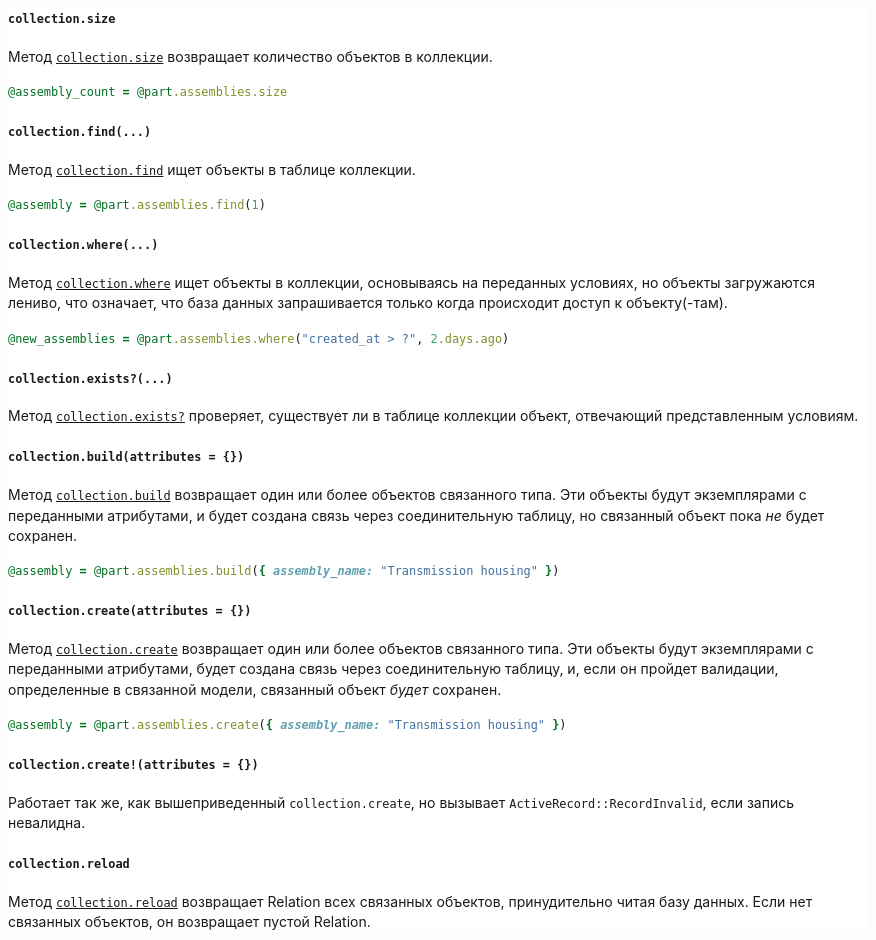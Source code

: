#### `collection.size`

Метод [`collection.size`][] возвращает количество объектов в коллекции.

```ruby
@assembly_count = @part.assemblies.size
```

#### `collection.find(...)`

Метод [`collection.find`][] ищет объекты в таблице коллекции.

```ruby
@assembly = @part.assemblies.find(1)
```

#### `collection.where(...)`

Метод [`collection.where`][] ищет объекты в коллекции, основываясь на переданных условиях, но объекты загружаются лениво, что означает, что база данных запрашивается только когда происходит доступ к объекту(-там).

```ruby
@new_assemblies = @part.assemblies.where("created_at > ?", 2.days.ago)
```

#### `collection.exists?(...)`

Метод [`collection.exists?`][] проверяет, существует ли в таблице коллекции объект, отвечающий представленным условиям.

#### `collection.build(attributes = {})`

Метод [`collection.build`][] возвращает один или более объектов связанного типа. Эти объекты будут экземплярами с переданными атрибутами, и будет создана связь через соединительную таблицу, но связанный объект пока _не_ будет сохранен.

```ruby
@assembly = @part.assemblies.build({ assembly_name: "Transmission housing" })
```

#### `collection.create(attributes = {})`

Метод [`collection.create`][] возвращает один или более объектов связанного типа. Эти объекты будут экземплярами с переданными атрибутами, будет создана связь через соединительную таблицу, и, если он пройдет валидации, определенные в связанной модели, связанный объект _будет_ сохранен.

```ruby
@assembly = @part.assemblies.create({ assembly_name: "Transmission housing" })
```

#### `collection.create!(attributes = {})`

Работает так же, как вышеприведенный `collection.create`, но вызывает `ActiveRecord::RecordInvalid`, если запись невалидна.

#### `collection.reload`

Метод [`collection.reload`][] возвращает Relation всех связанных объектов, принудительно читая базу данных. Если нет связанных объектов, он возвращает пустой Relation.


[`belongs_to`]: https://api.rubyonrails.org/classes/ActiveRecord/Associations/ClassMethods.html#method-i-belongs_to
[`has_and_belongs_to_many`]: https://api.rubyonrails.org/classes/ActiveRecord/Associations/ClassMethods.html#method-i-has_and_belongs_to_many
[`has_many`]: https://api.rubyonrails.org/classes/ActiveRecord/Associations/ClassMethods.html#method-i-has_many
[`has_one`]: https://api.rubyonrails.org/classes/ActiveRecord/Associations/ClassMethods.html#method-i-has_one
[connection.add_reference]: https://api.rubyonrails.org/classes/ActiveRecord/ConnectionAdapters/SchemaStatements.html#method-i-add_reference
[foreign_keys]: /active-record-migrations#foreign-keys
[`config.active_record.automatic_scope_inversing`]: /configuring#config-active-record-automatic-scope-inversing
[`reset_counters`]: https://api.rubyonrails.org/classes/ActiveRecord/CounterCache/ClassMethods.html#method-i-reset_counters
[`collection<<`]: https://api.rubyonrails.org/classes/ActiveRecord/Associations/CollectionProxy.html#method-i-3C-3C
[`collection.build`]: https://api.rubyonrails.org/classes/ActiveRecord/Associations/CollectionProxy.html#method-i-build
[`collection.clear`]: https://api.rubyonrails.org/classes/ActiveRecord/Associations/CollectionProxy.html#method-i-clear
[`collection.create`]: https://api.rubyonrails.org/classes/ActiveRecord/Associations/CollectionProxy.html#method-i-create
[`collection.create!`]: https://api.rubyonrails.org/classes/ActiveRecord/Associations/CollectionProxy.html#method-i-create-21
[`collection.delete`]: https://api.rubyonrails.org/classes/ActiveRecord/Associations/CollectionProxy.html#method-i-delete
[`collection.destroy`]: https://api.rubyonrails.org/classes/ActiveRecord/Associations/CollectionProxy.html#method-i-destroy
[`collection.empty?`]: https://api.rubyonrails.org/classes/ActiveRecord/Associations/CollectionProxy.html#method-i-empty-3F
[`collection.exists?`]: https://api.rubyonrails.org/classes/ActiveRecord/FinderMethods.html#method-i-exists-3F
[`collection.find`]: https://api.rubyonrails.org/classes/ActiveRecord/Associations/CollectionProxy.html#method-i-find
[`collection.reload`]: https://api.rubyonrails.org/classes/ActiveRecord/Associations/CollectionProxy.html#method-i-reload
[`collection.size`]: https://api.rubyonrails.org/classes/ActiveRecord/Associations/CollectionProxy.html#method-i-size
[`collection.where`]: https://api.rubyonrails.org/classes/ActiveRecord/QueryMethods.html#method-i-where
